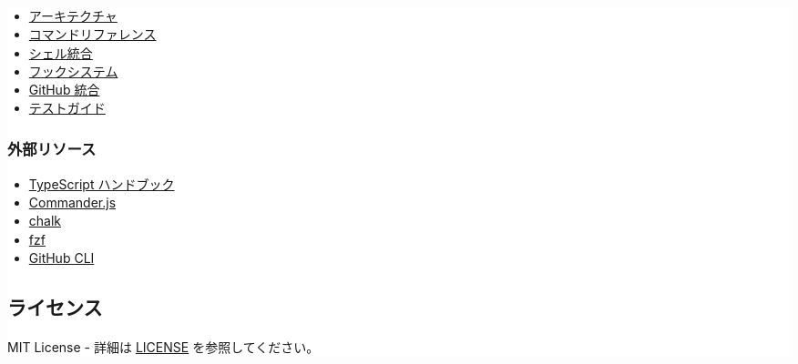 - [アーキテクチャ](./architecture.md)
- [コマンドリファレンス](./commands.md)
- [シェル統合](./shell-integration.md)
- [フックシステム](./hooks.md)
- [GitHub 統合](./github-integration.md)
- [テストガイド](./testing.md)

### 外部リソース

- [TypeScript ハンドブック](https://www.typescriptlang.org/docs/handbook/intro.html)
- [Commander.js](https://github.com/tj/commander.js)
- [chalk](https://github.com/chalk/chalk)
- [fzf](https://github.com/junegunn/fzf)
- [GitHub CLI](https://cli.github.com/)

## ライセンス

MIT License - 詳細は [LICENSE](../LICENSE) を参照してください。
